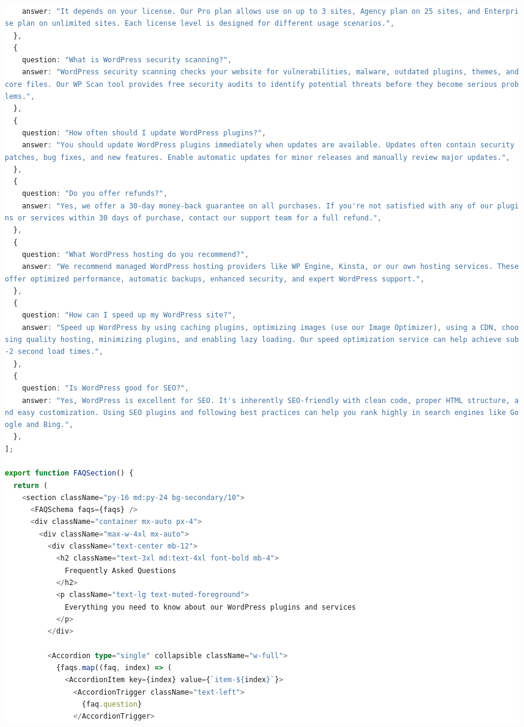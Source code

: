 ```typescript
    answer: "It depends on your license. Our Pro plan allows use on up to 3 sites, Agency plan on 25 sites, and Enterprise plan on unlimited sites. Each license level is designed for different usage scenarios.",
  },
  {
    question: "What is WordPress security scanning?",
    answer: "WordPress security scanning checks your website for vulnerabilities, malware, outdated plugins, themes, and core files. Our WP Scan tool provides free security audits to identify potential threats before they become serious problems.",
  },
  {
    question: "How often should I update WordPress plugins?",
    answer: "You should update WordPress plugins immediately when updates are available. Updates often contain security patches, bug fixes, and new features. Enable automatic updates for minor releases and manually review major updates.",
  },
  {
    question: "Do you offer refunds?",
    answer: "Yes, we offer a 30-day money-back guarantee on all purchases. If you're not satisfied with any of our plugins or services within 30 days of purchase, contact our support team for a full refund.",
  },
  {
    question: "What WordPress hosting do you recommend?",
    answer: "We recommend managed WordPress hosting providers like WP Engine, Kinsta, or our own hosting services. These offer optimized performance, automatic backups, enhanced security, and expert WordPress support.",
  },
  {
    question: "How can I speed up my WordPress site?",
    answer: "Speed up WordPress by using caching plugins, optimizing images (use our Image Optimizer), using a CDN, choosing quality hosting, minimizing plugins, and enabling lazy loading. Our speed optimization service can help achieve sub-2 second load times.",
  },
  {
    question: "Is WordPress good for SEO?",
    answer: "Yes, WordPress is excellent for SEO. It's inherently SEO-friendly with clean code, proper HTML structure, and easy customization. Using SEO plugins and following best practices can help you rank highly in search engines like Google and Bing.",
  },
];

export function FAQSection() {
  return (
    <section className="py-16 md:py-24 bg-secondary/10">
      <FAQSchema faqs={faqs} />
      <div className="container mx-auto px-4">
        <div className="max-w-4xl mx-auto">
          <div className="text-center mb-12">
            <h2 className="text-3xl md:text-4xl font-bold mb-4">
              Frequently Asked Questions
            </h2>
            <p className="text-lg text-muted-foreground">
              Everything you need to know about our WordPress plugins and services
            </p>
          </div>

          <Accordion type="single" collapsible className="w-full">
            {faqs.map((faq, index) => (
              <AccordionItem key={index} value={`item-${index}`}>
                <AccordionTrigger className="text-left">
                  {faq.question}
                </AccordionTrigger>
```